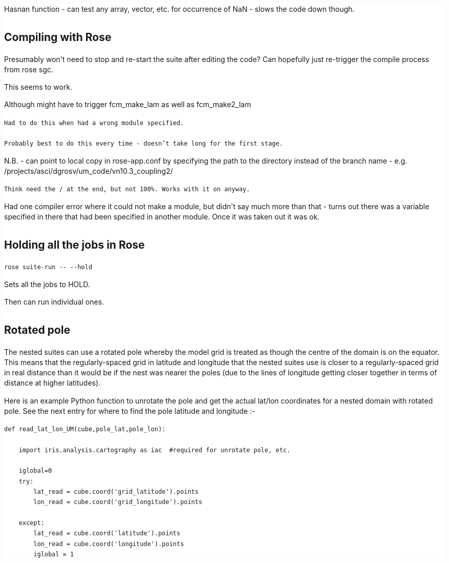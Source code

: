 Hasnan function - can test any array, vector, etc. for occurrence of NaN - slows the code down though.


## Compiling with Rose

Presumably won't need to stop and re-start the suite after editing the code? Can hopefully just re-trigger the compile process from rose sgc.

This seems to work.

Although might have to trigger fcm_make_lam as well as fcm_make2_lam

	Had to do this when had a wrong module specified.

	Probably best to do this every time - doesn’t take long for the first stage.

N.B. - can point to local copy in rose-app.conf by specifying the path to the directory instead of the branch name - e.g. /projects/asci/dgrosv/um_code/vn10.3_coupling2/

	Think need the / at the end, but not 100%. Works with it on anyway.

Had one compiler error where it could not make a module, but didn't say much more than that - turns out there was a variable specified in there that had been specified in another module. Once it was taken out it was ok.


## Holding all the jobs in Rose

	rose suite-run -- --hold

Sets all the jobs to HOLD.

Then can run individual ones.


## Rotated pole

The nested suites can use a rotated pole whereby the model grid is treated as though the centre of the domain is on the equator. This means that the regularly-spaced grid in latitude and longitude that the nested suites use is closer to a regularly-spaced grid in real distance than it would be if the nest was nearer the poles (due to the lines of longitude getting closer together in terms of distance at higher latitudes).

Here is an example Python function to unrotate the pole and get the actual lat/lon coordinates for a nested domain with rotated pole. See the next entry for where to find the pole latitude and longitude :-


	def read_lat_lon_UM(cube,pole_lat,pole_lon):

		import iris.analysis.cartography as iac  #required for unrotate pole, etc.

		iglobal=0
		try:
			lat_read = cube.coord('grid_latitude').points
			lon_read = cube.coord('grid_longitude').points

		except:
			lat_read = cube.coord('latitude').points
			lon_read = cube.coord('longitude').points
			iglobal = 1
